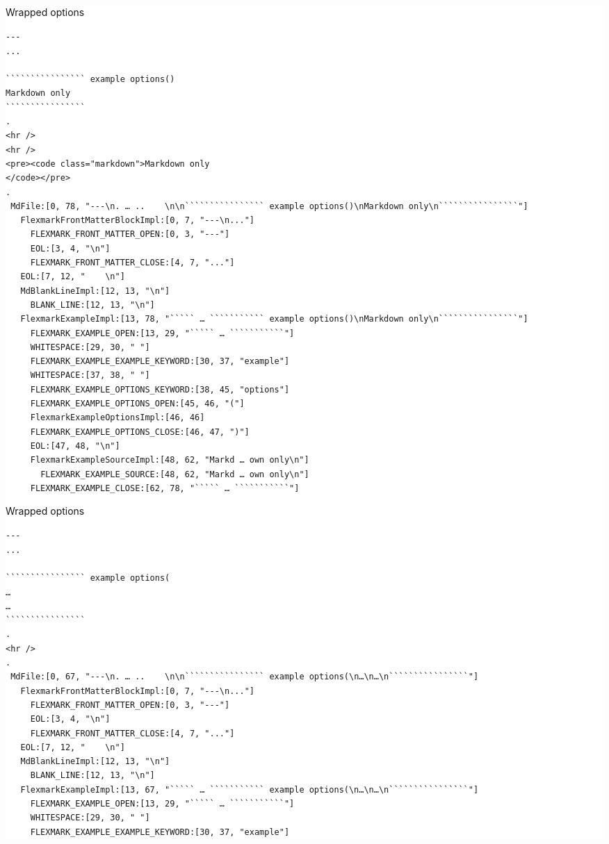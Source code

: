 
Wrapped options

```````````````````````````````` example(SpecExample: 28) options(flexmark-spec)
---
...    

```````````````` example options()
Markdown only
````````````````
.
<hr />
<hr />
<pre><code class="markdown">Markdown only
</code></pre>
.
 MdFile:[0, 78, "---\n. … ..    \n\n```````````````` example options()\nMarkdown only\n````````````````"]
   FlexmarkFrontMatterBlockImpl:[0, 7, "---\n..."]
     FLEXMARK_FRONT_MATTER_OPEN:[0, 3, "---"]
     EOL:[3, 4, "\n"]
     FLEXMARK_FRONT_MATTER_CLOSE:[4, 7, "..."]
   EOL:[7, 12, "    \n"]
   MdBlankLineImpl:[12, 13, "\n"]
     BLANK_LINE:[12, 13, "\n"]
   FlexmarkExampleImpl:[13, 78, "````` … ``````````` example options()\nMarkdown only\n````````````````"]
     FLEXMARK_EXAMPLE_OPEN:[13, 29, "````` … ```````````"]
     WHITESPACE:[29, 30, " "]
     FLEXMARK_EXAMPLE_EXAMPLE_KEYWORD:[30, 37, "example"]
     WHITESPACE:[37, 38, " "]
     FLEXMARK_EXAMPLE_OPTIONS_KEYWORD:[38, 45, "options"]
     FLEXMARK_EXAMPLE_OPTIONS_OPEN:[45, 46, "("]
     FlexmarkExampleOptionsImpl:[46, 46]
     FLEXMARK_EXAMPLE_OPTIONS_CLOSE:[46, 47, ")"]
     EOL:[47, 48, "\n"]
     FlexmarkExampleSourceImpl:[48, 62, "Markd … own only\n"]
       FLEXMARK_EXAMPLE_SOURCE:[48, 62, "Markd … own only\n"]
     FLEXMARK_EXAMPLE_CLOSE:[62, 78, "````` … ```````````"]
````````````````````````````````


Wrapped options

```````````````````````````````` example(SpecExample: 29) options(flexmark-spec)
---
...    

```````````````` example options(
…
…
````````````````
.
<hr />
.
 MdFile:[0, 67, "---\n. … ..    \n\n```````````````` example options(\n…\n…\n````````````````"]
   FlexmarkFrontMatterBlockImpl:[0, 7, "---\n..."]
     FLEXMARK_FRONT_MATTER_OPEN:[0, 3, "---"]
     EOL:[3, 4, "\n"]
     FLEXMARK_FRONT_MATTER_CLOSE:[4, 7, "..."]
   EOL:[7, 12, "    \n"]
   MdBlankLineImpl:[12, 13, "\n"]
     BLANK_LINE:[12, 13, "\n"]
   FlexmarkExampleImpl:[13, 67, "````` … ``````````` example options(\n…\n…\n````````````````"]
     FLEXMARK_EXAMPLE_OPEN:[13, 29, "````` … ```````````"]
     WHITESPACE:[29, 30, " "]
     FLEXMARK_EXAMPLE_EXAMPLE_KEYWORD:[30, 37, "example"]
````````````````````````````````